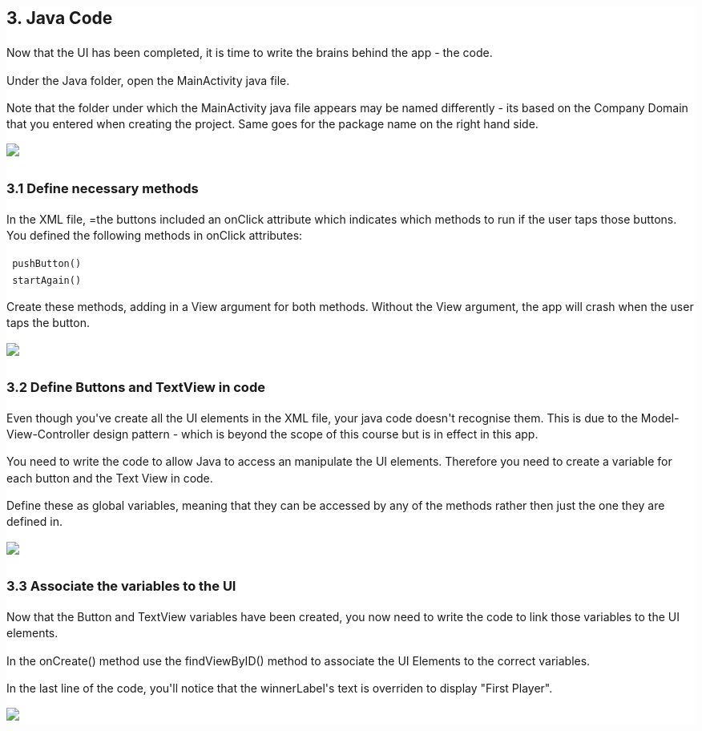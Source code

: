## 3. Java Code

Now that the UI has been completed, it is time to write the brains behind the app - the code.

Under the Java folder, open the MainActivity java file.

Note that the folder under which the MainActivity java file appears may be named differently - its based on the Company Domain that you entered when creating the project. Same goes for the package name on the right hand side.

![][22]

[22]: images/android-naughts-and-crosses/java-code.png

### 3.1 Define necessary methods

In the XML file, =the buttons included an onClick attribute which indicates which methods to run if the user taps those buttons. You defined the following methods in onClick attributes:

     pushButton()
     startAgain()

Create these methods, adding in a View argument for both methods. Without the View argument, the app will crash when the user taps the button.

![][23]

[23]: images/android-naughts-and-crosses/define-necessary-methods.png

### 3.2 Define Buttons and TextView in code

Even though you've create all the UI elements in the XML file, your java code doesn't recognise them. This is due to the Model-View-Controller design pattern - which is beyond the scope of this course but is in effect in this app.

You need to write the code to allow Java to access an manipulate the UI elements. Therefore you need to create a variable for each button and the Text View in code.

Define these as global variables, meaning that they can be accessed by any of the methods rather then just the one they are defined in.

![][24]

[24]: images/android-naughts-and-crosses/define-buttons-and-textview-in-code.png

### 3.3 Associate the variables to the UI

Now that the Button and TextView variables have been created, you now need to write the code to link those variables to the UI elements.

In the onCreate() method use the findViewByID() method to associate the UI Elements to the correct variables.

In the last line of the code, you'll notice that the winnerLabel's text is overriden to display "First Player".

![][25]

[25]: images/android-naughts-and-crosses/associate-the-variables-to-the-ui.png


[26]: images/android-naughts-and-crosses/tracking-variables.png
[27]: images/android-naughts-and-crosses/detecting-which-button-is-pushed.png
[28]: images/android-naughts-and-crosses/test-the-popup.png
[29]: images/android-naughts-and-crosses/detect-which-button-is-pressed.png
[30]: images/android-naughts-and-crosses/test-the-app-again.png
[31]: images/android-naughts-and-crosses/make-it-more-useful-.png
[32]: images/android-naughts-and-crosses/write-the-updatebutton---method.png
[33]: images/android-naughts-and-crosses/update-pushbutton--.png
[34]: images/android-naughts-and-crosses/did-someone-win-.png
[35]: images/android-naughts-and-crosses/create-the-didsomeonewin---method.png
[36]: images/android-naughts-and-crosses/test-for-winning-conditions.png
[37]: images/android-naughts-and-crosses/update-the-text-view.png
[38]: images/android-naughts-and-crosses/updating-the-firstplayer-variable-correctly.png
[39]: images/android-naughts-and-crosses/stopping-the-game-when-a-winning-condition-is-met.png
[40]: images/android-naughts-and-crosses/test-if-the-bug-is-fixed.png
[41]: images/android-naughts-and-crosses/announce-the-correct-winner.png
[42]: images/android-naughts-and-crosses/test-the-app-again-.png
[43]: images/android-naughts-and-crosses/restarting-the-game.png